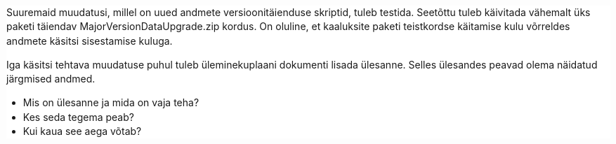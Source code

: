 Suuremaid muudatusi, millel on uued andmete versioonitäienduse skriptid, tuleb testida. Seetõttu tuleb käivitada vähemalt üks paketi täiendav MajorVersionDataUpgrade.zip kordus. On oluline, et kaaluksite paketi teistkordse käitamise kulu võrreldes andmete käsitsi sisestamise kuluga.

Iga käsitsi tehtava muudatuse puhul tuleb üleminekuplaani dokumenti lisada ülesanne. Selles ülesandes peavad olema näidatud järgmised andmed.

-   Mis on ülesanne ja mida on vaja teha?
-   Kes seda tegema peab?
-   Kui kaua see aega võtab?

